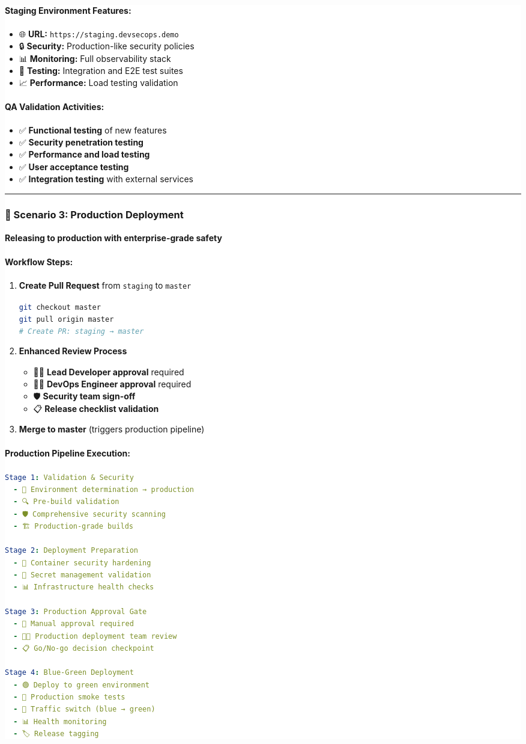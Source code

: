 #### **Staging Environment Features:**
- 🌐 **URL:** `https://staging.devsecops.demo`
- 🔒 **Security:** Production-like security policies
- 📊 **Monitoring:** Full observability stack
- 🧪 **Testing:** Integration and E2E test suites
- 📈 **Performance:** Load testing validation

#### **QA Validation Activities:**
- ✅ **Functional testing** of new features
- ✅ **Security penetration testing**
- ✅ **Performance and load testing**
- ✅ **User acceptance testing**
- ✅ **Integration testing** with external services

---

### **🚀 Scenario 3: Production Deployment**
**Releasing to production with enterprise-grade safety**

#### **Workflow Steps:**
1. **Create Pull Request** from `staging` to `master`
   ```bash
   git checkout master
   git pull origin master
   # Create PR: staging → master
   ```

2. **Enhanced Review Process**
   - 👨‍💼 **Lead Developer approval** required
   - 👨‍💼 **DevOps Engineer approval** required
   - 🛡️ **Security team sign-off**
   - 📋 **Release checklist validation**

3. **Merge to master** (triggers production pipeline)

#### **Production Pipeline Execution:**
```yaml
Stage 1: Validation & Security
  - 🎯 Environment determination → production
  - 🔍 Pre-build validation
  - 🛡️ Comprehensive security scanning
  - 🏗️ Production-grade builds

Stage 2: Deployment Preparation  
  - 🐳 Container security hardening
  - 🔐 Secret management validation
  - 📊 Infrastructure health checks

Stage 3: Production Approval Gate
  - 🚦 Manual approval required
  - 👨‍💼 Production deployment team review
  - 📋 Go/No-go decision checkpoint

Stage 4: Blue-Green Deployment
  - 🟢 Deploy to green environment
  - 🧪 Production smoke tests
  - 🔄 Traffic switch (blue → green)
  - 📊 Health monitoring
  - 🏷️ Release tagging
```
